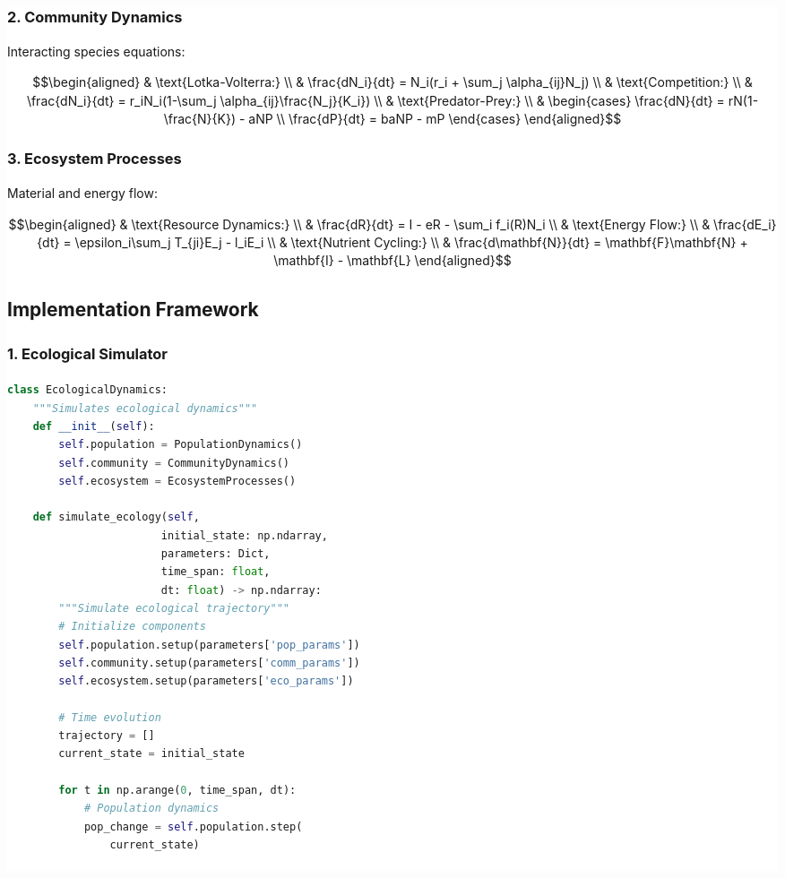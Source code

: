 ### 2. Community Dynamics

Interacting species equations:

```math
\begin{aligned}
& \text{Lotka-Volterra:} \\
& \frac{dN_i}{dt} = N_i(r_i + \sum_j \alpha_{ij}N_j) \\
& \text{Competition:} \\
& \frac{dN_i}{dt} = r_iN_i(1-\sum_j \alpha_{ij}\frac{N_j}{K_i}) \\
& \text{Predator-Prey:} \\
& \begin{cases}
\frac{dN}{dt} = rN(1-\frac{N}{K}) - aNP \\
\frac{dP}{dt} = baNP - mP
\end{cases}
\end{aligned}
```

### 3. Ecosystem Processes

Material and energy flow:

```math
\begin{aligned}
& \text{Resource Dynamics:} \\
& \frac{dR}{dt} = I - eR - \sum_i f_i(R)N_i \\
& \text{Energy Flow:} \\
& \frac{dE_i}{dt} = \epsilon_i\sum_j T_{ji}E_j - l_iE_i \\
& \text{Nutrient Cycling:} \\
& \frac{d\mathbf{N}}{dt} = \mathbf{F}\mathbf{N} + \mathbf{I} - \mathbf{L}
\end{aligned}
```

## Implementation Framework

### 1. Ecological Simulator

```python
class EcologicalDynamics:
    """Simulates ecological dynamics"""
    def __init__(self):
        self.population = PopulationDynamics()
        self.community = CommunityDynamics()
        self.ecosystem = EcosystemProcesses()
        
    def simulate_ecology(self,
                        initial_state: np.ndarray,
                        parameters: Dict,
                        time_span: float,
                        dt: float) -> np.ndarray:
        """Simulate ecological trajectory"""
        # Initialize components
        self.population.setup(parameters['pop_params'])
        self.community.setup(parameters['comm_params'])
        self.ecosystem.setup(parameters['eco_params'])
        
        # Time evolution
        trajectory = []
        current_state = initial_state
        
        for t in np.arange(0, time_span, dt):
            # Population dynamics
            pop_change = self.population.step(
                current_state)
                
```